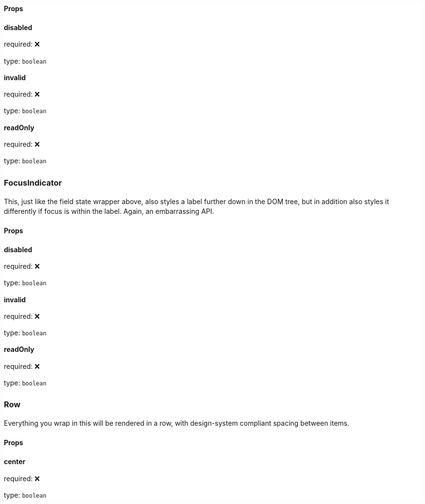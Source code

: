 #### Props

**disabled**

required: ❌

type: `boolean`

**invalid**

required: ❌

type: `boolean`

**readOnly**

required: ❌

type: `boolean`

### FocusIndicator

This, just like the field state wrapper above, also styles a label further down in the DOM tree, but in addition also styles it differently if focus is within the label. Again, an embarrassing API.

#### Props

**disabled**

required: ❌

type: `boolean`

**invalid**

required: ❌

type: `boolean`

**readOnly**

required: ❌

type: `boolean`

### Row

Everything you wrap in this will be rendered in a row, with design-system compliant spacing between items.

#### Props

**center**

required: ❌

type: `boolean`

